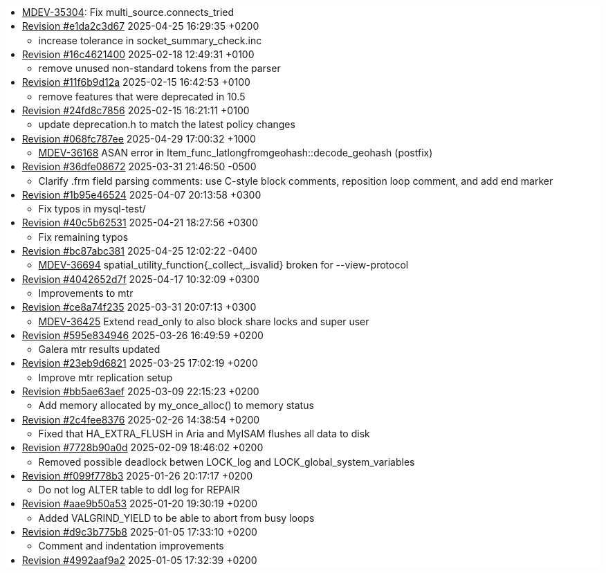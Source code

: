   * [MDEV-35304](https://jira.mariadb.org/browse/MDEV-35304): Fix multi\_source.connects\_tried
* [Revision #e1da2c3d67](https://github.com/MariaDB/server/commit/e1da2c3d67) 2025-04-25 16:29:35 +0200
  * increase tolerance in socket\_summary\_check.inc
* [Revision #16c4621400](https://github.com/MariaDB/server/commit/16c4621400) 2025-02-18 12:49:31 +0100
  * remove unused non-standard tokens from the parser
* [Revision #11f6b9d12a](https://github.com/MariaDB/server/commit/11f6b9d12a) 2025-02-15 16:42:53 +0100
  * remove features that were deprecated in 10.5
* [Revision #24fd8c7856](https://github.com/MariaDB/server/commit/24fd8c7856) 2025-02-15 16:21:11 +0100
  * update deprecation.h to match the latest policy changes
* [Revision #068fc787ee](https://github.com/MariaDB/server/commit/068fc787ee) 2025-04-29 17:00:32 +1000
  * [MDEV-36168](https://jira.mariadb.org/browse/MDEV-36168) ASAN error in Item\_func\_latlongfromgeohash::decode\_geohash (postfix)
* [Revision #36dfe08672](https://github.com/MariaDB/server/commit/36dfe08672) 2025-03-31 21:46:50 -0500
  * Clarify .frm field parsing comments: use C-style block comments, reposition loop comment, and add end marker
* [Revision #1b95e46524](https://github.com/MariaDB/server/commit/1b95e46524) 2025-04-07 20:13:58 +0300
  * Fix typos in mysql-test/
* [Revision #40c5b62531](https://github.com/MariaDB/server/commit/40c5b62531) 2025-04-21 18:27:56 +0300
  * Fix remaining typos
* [Revision #bc87abc381](https://github.com/MariaDB/server/commit/bc87abc381) 2025-04-25 12:02:22 -0400
  * [MDEV-36694](https://jira.mariadb.org/browse/MDEV-36694) spatial\_utility\_function{\_collect,\_isvalid} broken for --view-protocol
* [Revision #4042652d7f](https://github.com/MariaDB/server/commit/4042652d7f) 2025-04-17 10:32:09 +0300
  * Improvements to mtr
* [Revision #ce8a74f235](https://github.com/MariaDB/server/commit/ce8a74f235) 2025-03-31 20:07:13 +0300
  * [MDEV-36425](https://jira.mariadb.org/browse/MDEV-36425) Extend read\_only to also block share locks and super user
* [Revision #595e834946](https://github.com/MariaDB/server/commit/595e834946) 2025-03-26 16:49:59 +0200
  * Galera mtr results updated
* [Revision #23eb9d6821](https://github.com/MariaDB/server/commit/23eb9d6821) 2025-03-25 17:02:19 +0200
  * Improve mtr replication setup
* [Revision #bb5ae63aef](https://github.com/MariaDB/server/commit/bb5ae63aef) 2025-03-09 22:15:23 +0200
  * Add memory allocated by my\_once\_alloc() to memory status
* [Revision #2c4fee8376](https://github.com/MariaDB/server/commit/2c4fee8376) 2025-02-26 14:38:54 +0200
  * Fixed that HA\_EXTRA\_FLUSH in Aria and MyISAM flushes all data to disk
* [Revision #7728b90a0d](https://github.com/MariaDB/server/commit/7728b90a0d) 2025-02-09 18:46:02 +0200
  * Removed possible deadlock betwen LOCK\_log and LOCK\_global\_system\_variables
* [Revision #f099f778b3](https://github.com/MariaDB/server/commit/f099f778b3) 2025-01-26 20:17:17 +0200
  * Do not log ALTER table to ddl log for REPAIR
* [Revision #aae9b50a53](https://github.com/MariaDB/server/commit/aae9b50a53) 2025-01-20 19:30:19 +0200
  * Added VALGRIND\_YIELD to be able to abort from busy loops
* [Revision #d9c3b775b8](https://github.com/MariaDB/server/commit/d9c3b775b8) 2025-01-05 17:33:10 +0200
  * Comment and indentation improvements
* [Revision #4992aaf9a2](https://github.com/MariaDB/server/commit/4992aaf9a2) 2025-01-05 17:32:39 +0200
